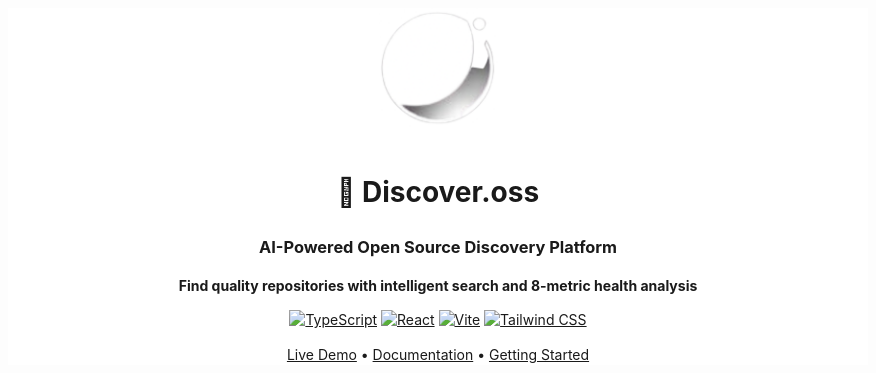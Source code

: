 <div align="center">

<img src="public/Logo.png" alt="Discover.oss Logo" width="120" height="120">

# 🚀 Discover.oss

### AI-Powered Open Source Discovery Platform

**Find quality repositories with intelligent search and 8-metric health analysis**

[![TypeScript](https://img.shields.io/badge/TypeScript-5.8-blue?style=for-the-badge&logo=typescript)](https://www.typescriptlang.org/)
[![React](https://img.shields.io/badge/React-18.3-61dafb?style=for-the-badge&logo=react)](https://react.dev/)
[![Vite](https://img.shields.io/badge/Vite-5.4-646cff?style=for-the-badge&logo=vite)](https://vitejs.dev/)
[![Tailwind CSS](https://img.shields.io/badge/Tailwind-3.4-38bdf8?style=for-the-badge&logo=tailwind-css)](https://tailwindcss.com/)

[Live Demo](#) • [Documentation](#features) • [Getting Started](#quick-start)

